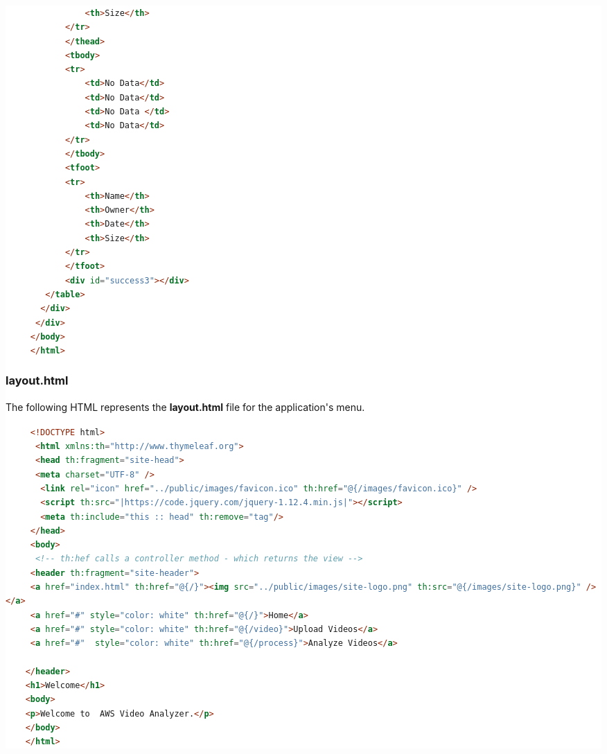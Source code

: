 ```html
                <th>Size</th>
            </tr>
            </thead>
            <tbody>
            <tr>
                <td>No Data</td>
                <td>No Data</td>
                <td>No Data </td>
                <td>No Data</td>
            </tr>
            </tbody>
            <tfoot>
            <tr>
                <th>Name</th>
                <th>Owner</th>
                <th>Date</th>
                <th>Size</th>
            </tr>
            </tfoot>
            <div id="success3"></div>
        </table>
       </div>
      </div>
     </body>
     </html>
```

### layout.html

The following HTML represents the **layout.html** file for the application's menu.

```html
     <!DOCTYPE html>
      <html xmlns:th="http://www.thymeleaf.org">
      <head th:fragment="site-head">
      <meta charset="UTF-8" />
       <link rel="icon" href="../public/images/favicon.ico" th:href="@{/images/favicon.ico}" />
       <script th:src="|https://code.jquery.com/jquery-1.12.4.min.js|"></script>
       <meta th:include="this :: head" th:remove="tag"/>
     </head>
     <body>
      <!-- th:hef calls a controller method - which returns the view -->
     <header th:fragment="site-header">
     <a href="index.html" th:href="@{/}"><img src="../public/images/site-logo.png" th:src="@{/images/site-logo.png}" /></a>
     <a href="#" style="color: white" th:href="@{/}">Home</a>
     <a href="#" style="color: white" th:href="@{/video}">Upload Videos</a>
     <a href="#"  style="color: white" th:href="@{/process}">Analyze Videos</a>

    </header>
    <h1>Welcome</h1>
    <body>
    <p>Welcome to  AWS Video Analyzer.</p>
    </body>
    </html>
```
          